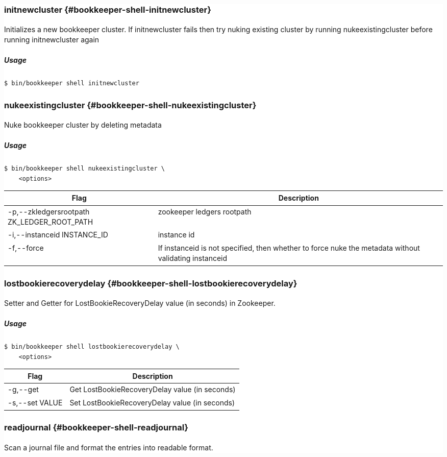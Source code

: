
### initnewcluster {#bookkeeper-shell-initnewcluster}

Initializes a new bookkeeper cluster. If initnewcluster fails then try nuking
existing cluster by running nukeexistingcluster before running initnewcluster again


##### Usage

```shell
$ bin/bookkeeper shell initnewcluster
```

### nukeexistingcluster {#bookkeeper-shell-nukeexistingcluster}

Nuke bookkeeper cluster by deleting metadata

##### Usage

```shell
$ bin/bookkeeper shell nukeexistingcluster \ 
	<options>
```

| Flag                           | Description |
|--------------------------------| ----------- |
| -p,--zkledgersrootpath ZK_LEDGER_ROOT_PATH | zookeeper ledgers rootpath | 
| -i,--instanceid INSTANCE_ID    | instance id | 
| -f,--force                     | If instanceid is not specified, then whether to force nuke the metadata without validating instanceid | 


### lostbookierecoverydelay {#bookkeeper-shell-lostbookierecoverydelay}

Setter and Getter for LostBookieRecoveryDelay value (in seconds) in Zookeeper.

##### Usage

```shell
$ bin/bookkeeper shell lostbookierecoverydelay \ 
	<options>
```

| Flag           | Description |
|----------------| ----------- |
| -g,--get       | Get LostBookieRecoveryDelay value (in seconds) | 
| -s,--set VALUE | Set LostBookieRecoveryDelay value (in seconds) | 


### readjournal {#bookkeeper-shell-readjournal}

Scan a journal file and format the entries into readable format.
